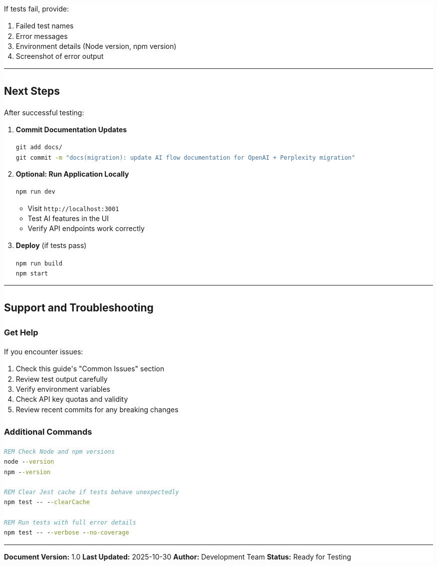 If tests fail, provide:
1. Failed test names
2. Error messages
3. Environment details (Node version, npm version)
4. Screenshot of error output

---

## Next Steps

After successful testing:

1. **Commit Documentation Updates**
   ```cmd
   git add docs/
   git commit -m "docs(migration): update AI flow documentation for OpenAI + Perplexity migration"
   ```

2. **Optional: Run Application Locally**
   ```cmd
   npm run dev
   ```
   - Visit `http://localhost:3001`
   - Test AI features in the UI
   - Verify API endpoints work correctly

3. **Deploy** (if tests pass)
   ```cmd
   npm run build
   npm start
   ```

---

## Support and Troubleshooting

### Get Help

If you encounter issues:

1. Check this guide's "Common Issues" section
2. Review test output carefully
3. Verify environment variables
4. Check API key quotas and validity
5. Review recent commits for any breaking changes

### Additional Commands

```cmd
REM Check Node and npm versions
node --version
npm --version

REM Clear Jest cache if tests behave unexpectedly
npm test -- --clearCache

REM Run tests with full error details
npm test -- --verbose --no-coverage
```

---

**Document Version:** 1.0
**Last Updated:** 2025-10-30
**Author:** Development Team
**Status:** Ready for Testing
